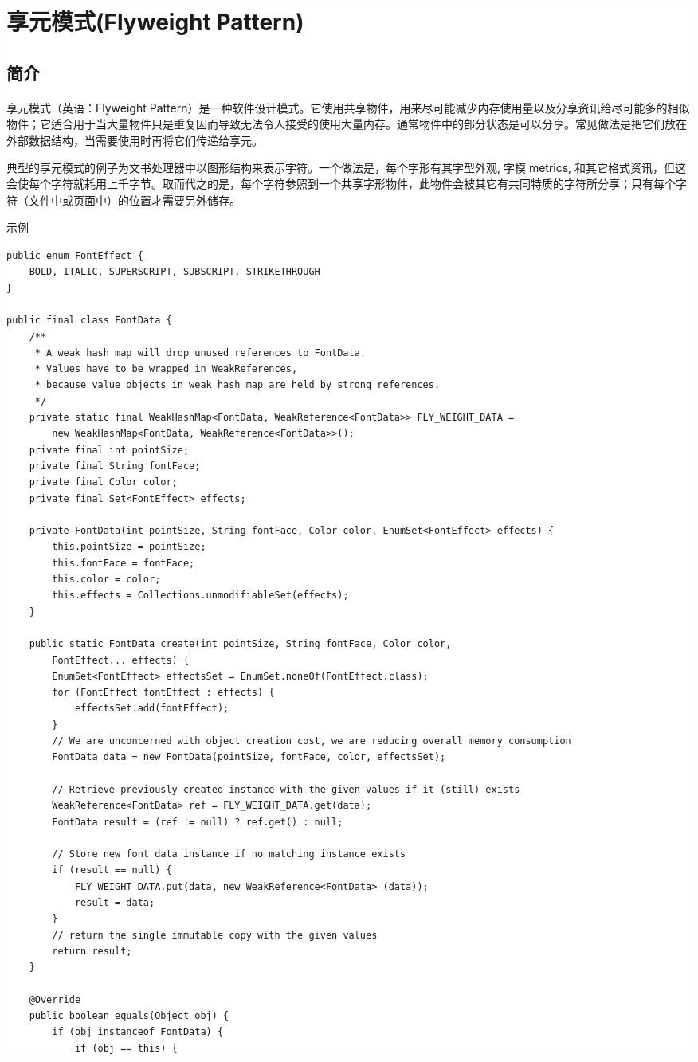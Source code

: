 # 享元模式(Flyweight Pattern)

## 简介
享元模式（英语：Flyweight Pattern）是一种软件设计模式。它使用共享物件，用来尽可能减少内存使用量以及分享资讯给尽可能多的相似物件；它适合用于当大量物件只是重复因而导致无法令人接受的使用大量内存。通常物件中的部分状态是可以分享。常见做法是把它们放在外部数据结构，当需要使用时再将它们传递给享元。


典型的享元模式的例子为文书处理器中以图形结构来表示字符。一个做法是，每个字形有其字型外观, 字模 metrics, 和其它格式资讯，但这会使每个字符就耗用上千字节。取而代之的是，每个字符参照到一个共享字形物件，此物件会被其它有共同特质的字符所分享；只有每个字符（文件中或页面中）的位置才需要另外储存。

示例

```
public enum FontEffect {
    BOLD, ITALIC, SUPERSCRIPT, SUBSCRIPT, STRIKETHROUGH
}

public final class FontData {
    /**
     * A weak hash map will drop unused references to FontData.
     * Values have to be wrapped in WeakReferences, 
     * because value objects in weak hash map are held by strong references.
     */
    private static final WeakHashMap<FontData, WeakReference<FontData>> FLY_WEIGHT_DATA =
        new WeakHashMap<FontData, WeakReference<FontData>>();
    private final int pointSize;
    private final String fontFace;
    private final Color color;
    private final Set<FontEffect> effects;

    private FontData(int pointSize, String fontFace, Color color, EnumSet<FontEffect> effects) {
        this.pointSize = pointSize;
        this.fontFace = fontFace;
        this.color = color;
        this.effects = Collections.unmodifiableSet(effects);
    }

    public static FontData create(int pointSize, String fontFace, Color color,
        FontEffect... effects) {
        EnumSet<FontEffect> effectsSet = EnumSet.noneOf(FontEffect.class);
        for (FontEffect fontEffect : effects) {
            effectsSet.add(fontEffect);
        }
        // We are unconcerned with object creation cost, we are reducing overall memory consumption
        FontData data = new FontData(pointSize, fontFace, color, effectsSet);

        // Retrieve previously created instance with the given values if it (still) exists
        WeakReference<FontData> ref = FLY_WEIGHT_DATA.get(data);
        FontData result = (ref != null) ? ref.get() : null;
        
        // Store new font data instance if no matching instance exists
        if (result == null) {
            FLY_WEIGHT_DATA.put(data, new WeakReference<FontData> (data));
            result = data;
        }
        // return the single immutable copy with the given values
        return result;
    }

    @Override
    public boolean equals(Object obj) {
        if (obj instanceof FontData) {
            if (obj == this) {
```